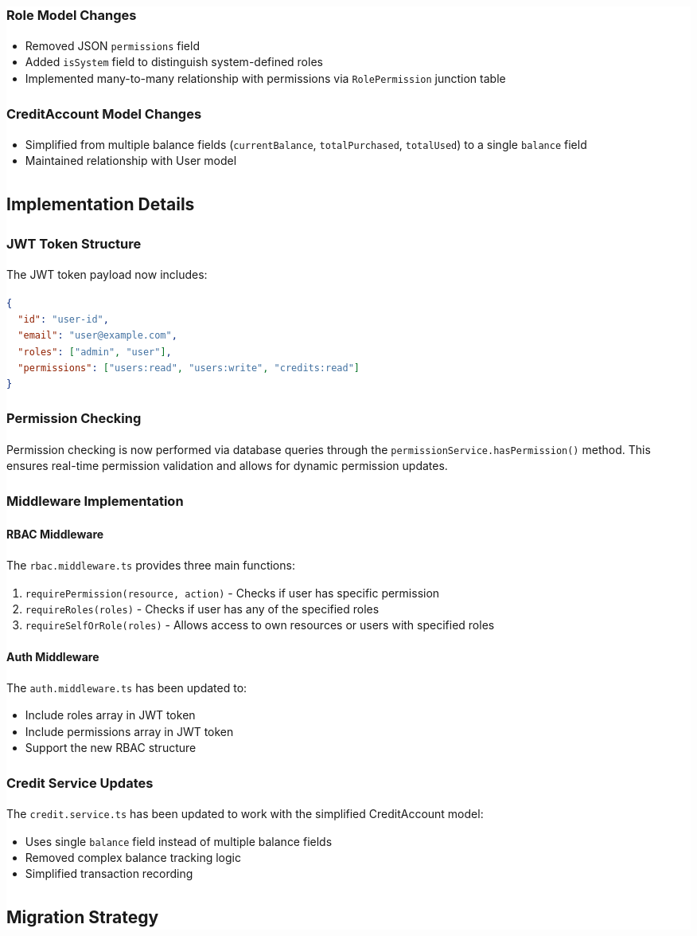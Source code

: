 ### Role Model Changes
- Removed JSON `permissions` field
- Added `isSystem` field to distinguish system-defined roles
- Implemented many-to-many relationship with permissions via `RolePermission` junction table

### CreditAccount Model Changes
- Simplified from multiple balance fields (`currentBalance`, `totalPurchased`, `totalUsed`) to a single `balance` field
- Maintained relationship with User model

## Implementation Details

### JWT Token Structure
The JWT token payload now includes:
```json
{
  "id": "user-id",
  "email": "user@example.com",
  "roles": ["admin", "user"],
  "permissions": ["users:read", "users:write", "credits:read"]
}
```

### Permission Checking
Permission checking is now performed via database queries through the `permissionService.hasPermission()` method. This ensures real-time permission validation and allows for dynamic permission updates.

### Middleware Implementation

#### RBAC Middleware
The `rbac.middleware.ts` provides three main functions:
1. `requirePermission(resource, action)` - Checks if user has specific permission
2. `requireRoles(roles)` - Checks if user has any of the specified roles
3. `requireSelfOrRole(roles)` - Allows access to own resources or users with specified roles

#### Auth Middleware
The `auth.middleware.ts` has been updated to:
- Include roles array in JWT token
- Include permissions array in JWT token
- Support the new RBAC structure

### Credit Service Updates
The `credit.service.ts` has been updated to work with the simplified CreditAccount model:
- Uses single `balance` field instead of multiple balance fields
- Removed complex balance tracking logic
- Simplified transaction recording

## Migration Strategy
